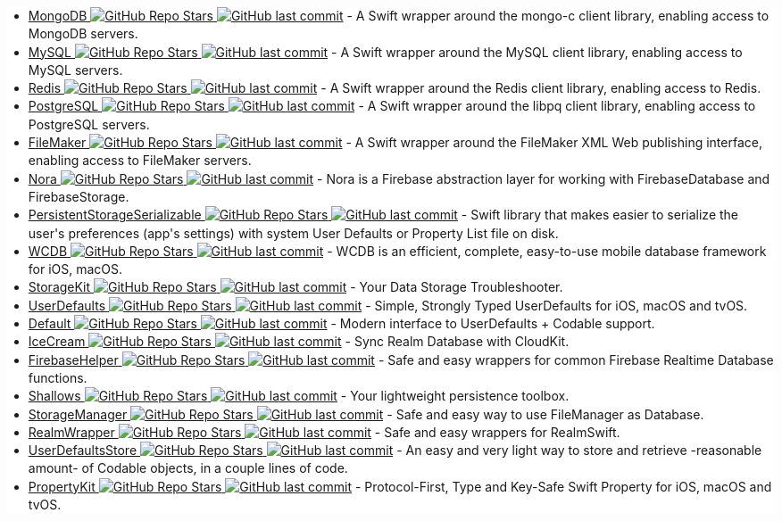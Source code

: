 - [MongoDB ![GitHub Repo Stars](https://img.shields.io/github/stars/PerfectlySoft/Perfect-MongoDB) ![GitHub last commit](https://img.shields.io/github/last-commit/PerfectlySoft/Perfect-MongoDB)](https://github.com/PerfectlySoft/Perfect-MongoDB) - A Swift wrapper around the mongo-c client library, enabling access to MongoDB servers.
- [MySQL ![GitHub Repo Stars](https://img.shields.io/github/stars/PerfectlySoft/Perfect-MySQL) ![GitHub last commit](https://img.shields.io/github/last-commit/PerfectlySoft/Perfect-MySQL)](https://github.com/PerfectlySoft/Perfect-MySQL) - A Swift wrapper around the MySQL client library, enabling access to MySQL servers.
- [Redis ![GitHub Repo Stars](https://img.shields.io/github/stars/PerfectlySoft/Perfect-Redis) ![GitHub last commit](https://img.shields.io/github/last-commit/PerfectlySoft/Perfect-Redis)](https://github.com/PerfectlySoft/Perfect-Redis) - A Swift wrapper around the Redis client library, enabling access to Redis.
- [PostgreSQL ![GitHub Repo Stars](https://img.shields.io/github/stars/PerfectlySoft/Perfect-PostgreSQL) ![GitHub last commit](https://img.shields.io/github/last-commit/PerfectlySoft/Perfect-PostgreSQL)](https://github.com/PerfectlySoft/Perfect-PostgreSQL) - A Swift wrapper around the libpq client library, enabling access to PostgreSQL servers.
- [FileMaker ![GitHub Repo Stars](https://img.shields.io/github/stars/PerfectlySoft/Perfect-FileMaker) ![GitHub last commit](https://img.shields.io/github/last-commit/PerfectlySoft/Perfect-FileMaker)](https://github.com/PerfectlySoft/Perfect-FileMaker) - A Swift wrapper around the FileMaker XML Web publishing interface, enabling access to FileMaker servers.
- [Nora ![GitHub Repo Stars](https://img.shields.io/github/stars/SD10/Nora) ![GitHub last commit](https://img.shields.io/github/last-commit/SD10/Nora)](https://github.com/SD10/Nora) - Nora is a Firebase abstraction layer for working with FirebaseDatabase and FirebaseStorage.
- [PersistentStorageSerializable ![GitHub Repo Stars](https://img.shields.io/github/stars/IvanRublev/PersistentStorageSerializable) ![GitHub last commit](https://img.shields.io/github/last-commit/IvanRublev/PersistentStorageSerializable)](https://github.com/IvanRublev/PersistentStorageSerializable) - Swift library that makes easier to serialize the user's preferences (app's settings) with system User Defaults or Property List file on disk.
- [WCDB ![GitHub Repo Stars](https://img.shields.io/github/stars/Tencent/wcdb) ![GitHub last commit](https://img.shields.io/github/last-commit/Tencent/wcdb)](https://github.com/Tencent/wcdb) - WCDB is an efficient, complete, easy-to-use mobile database framework for iOS, macOS.
- [StorageKit ![GitHub Repo Stars](https://img.shields.io/github/stars/StorageKit/StorageKit) ![GitHub last commit](https://img.shields.io/github/last-commit/StorageKit/StorageKit)](https://github.com/StorageKit/StorageKit) - Your Data Storage Troubleshooter.
- [UserDefaults ![GitHub Repo Stars](https://img.shields.io/github/stars/nmdias/DefaultsKit) ![GitHub last commit](https://img.shields.io/github/last-commit/nmdias/DefaultsKit)](https://github.com/nmdias/DefaultsKit) - Simple, Strongly Typed UserDefaults for iOS, macOS and tvOS.
- [Default ![GitHub Repo Stars](https://img.shields.io/github/stars/Nirma/Default) ![GitHub last commit](https://img.shields.io/github/last-commit/Nirma/Default)](https://github.com/Nirma/Default) - Modern interface to UserDefaults + Codable support.
- [IceCream ![GitHub Repo Stars](https://img.shields.io/github/stars/caiyue1993/IceCream) ![GitHub last commit](https://img.shields.io/github/last-commit/caiyue1993/IceCream)](https://github.com/caiyue1993/IceCream) - Sync Realm Database with CloudKit.
- [FirebaseHelper ![GitHub Repo Stars](https://img.shields.io/github/stars/quanvo87/FirebaseHelper) ![GitHub last commit](https://img.shields.io/github/last-commit/quanvo87/FirebaseHelper)](https://github.com/quanvo87/FirebaseHelper) - Safe and easy wrappers for common Firebase Realtime Database functions.
- [Shallows ![GitHub Repo Stars](https://img.shields.io/github/stars/dreymonde/Shallows) ![GitHub last commit](https://img.shields.io/github/last-commit/dreymonde/Shallows)](https://github.com/dreymonde/Shallows) - Your lightweight persistence toolbox.
- [StorageManager ![GitHub Repo Stars](https://img.shields.io/github/stars/iAmrSalman/StorageManager) ![GitHub last commit](https://img.shields.io/github/last-commit/iAmrSalman/StorageManager)](https://github.com/iAmrSalman/StorageManager) - Safe and easy way to use FileManager as Database.
- [RealmWrapper ![GitHub Repo Stars](https://img.shields.io/github/stars/k-lpmg/RealmWrapper) ![GitHub last commit](https://img.shields.io/github/last-commit/k-lpmg/RealmWrapper)](https://github.com/k-lpmg/RealmWrapper) - Safe and easy wrappers for RealmSwift.
- [UserDefaultsStore ![GitHub Repo Stars](https://img.shields.io/github/stars/omaralbeik/UserDefaultsStore) ![GitHub last commit](https://img.shields.io/github/last-commit/omaralbeik/UserDefaultsStore)](https://github.com/omaralbeik/UserDefaultsStore) - An easy and very light way to store and retrieve -reasonable amount- of Codable objects, in a couple lines of code.
- [PropertyKit ![GitHub Repo Stars](https://img.shields.io/github/stars/metasmile/PropertyKit) ![GitHub last commit](https://img.shields.io/github/last-commit/metasmile/PropertyKit)](https://github.com/metasmile/PropertyKit) - Protocol-First, Type and Key-Safe Swift Property for iOS, macOS and tvOS.